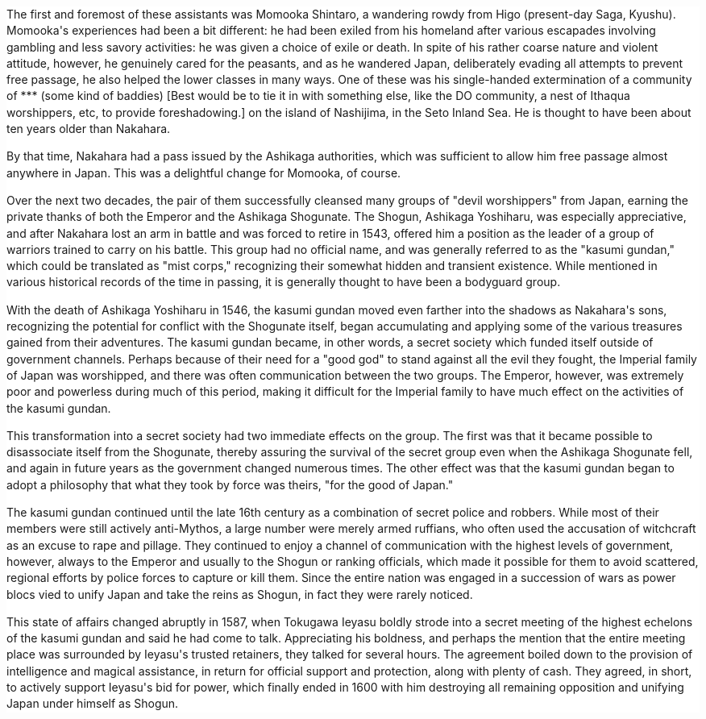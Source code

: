 The first and foremost of these assistants was Momooka Shintaro, a wandering rowdy from Higo (present-day Saga, Kyushu). Momooka's experiences had been a bit different: he had been exiled from his homeland after various escapades involving gambling and less savory activities: he was given a choice of exile or death. In spite of his rather coarse nature and violent attitude, however, he genuinely cared for the peasants, and as he wandered Japan, deliberately evading all attempts to prevent free passage, he also helped the lower classes in many ways. One of these was his single-handed extermination of a community of *** (some kind of baddies) [Best would be to tie it in with something else, like the DO community, a nest of Ithaqua worshippers, etc, to provide foreshadowing.] on the island of Nashijima, in the Seto Inland Sea. He is thought to have been about ten years older than Nakahara.

By that time, Nakahara had a pass issued by the Ashikaga authorities, which was sufficient to allow him free passage almost anywhere in Japan. This was a delightful change for Momooka, of course.

Over the next two decades, the pair of them successfully cleansed many groups of "devil worshippers" from Japan, earning the private thanks of both the Emperor and the Ashikaga Shogunate. The Shogun, Ashikaga Yoshiharu, was especially appreciative, and after Nakahara lost an arm in battle and was forced to retire in 1543, offered him a position as the leader of a group of warriors trained to carry on his battle. This group had no official name, and was generally referred to as the "kasumi gundan," which could be translated as "mist corps," recognizing their somewhat hidden and transient existence. While mentioned in various historical records of the time in passing, it is generally thought to have been a bodyguard group.

With the death of Ashikaga Yoshiharu in 1546, the kasumi gundan moved even farther into the shadows as Nakahara's sons, recognizing the potential for conflict with the Shogunate itself, began accumulating and applying some of the various treasures gained from their adventures. The kasumi gundan became, in other words, a secret society which funded itself outside of government channels. Perhaps because of their need for a "good god" to stand against all the evil they fought, the Imperial family of Japan was worshipped, and there was often communication between the two groups. The Emperor, however, was extremely poor and powerless during much of this period, making it difficult for the Imperial family to have much effect on the activities of the kasumi gundan.

This transformation into a secret society had two immediate effects on the group. The first was that it became possible to disassociate itself from the Shogunate, thereby assuring the survival of the secret group even when the Ashikaga Shogunate fell, and again in future years as the government changed numerous times. The other effect was that the kasumi gundan began to adopt a philosophy that what they took by force was theirs, "for the good of Japan."

The kasumi gundan continued until the late 16th century as a combination of secret police and robbers. While most of their members were still actively anti-Mythos, a large number were merely armed ruffians, who often used the accusation of witchcraft as an excuse to rape and pillage. They continued to enjoy a channel of communication with the highest levels of government, however, always to the Emperor and usually to the Shogun or ranking officials, which made it possible for them to avoid scattered, regional efforts by police forces to capture or kill them. Since the entire nation was engaged in a succession of wars as power blocs vied to unify Japan and take the reins as Shogun, in fact they were rarely noticed.

This state of affairs changed abruptly in 1587, when Tokugawa Ieyasu boldly strode into a secret meeting of the highest echelons of the kasumi gundan and said he had come to talk. Appreciating his boldness, and perhaps the mention that the entire meeting place was surrounded by Ieyasu's trusted retainers, they talked for several hours. The agreement boiled down to the provision of intelligence and magical assistance, in return for official support and protection, along with plenty of cash. They agreed, in short, to actively support Ieyasu's bid for power, which finally ended in 1600 with him destroying all remaining opposition and unifying Japan under himself as Shogun.
